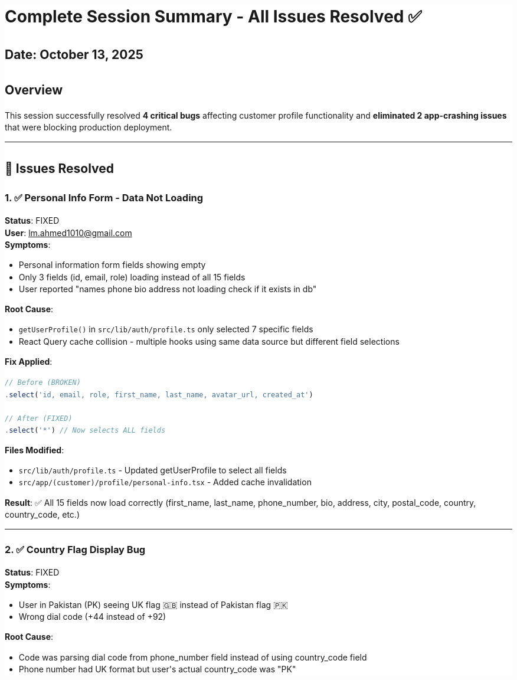 # Complete Session Summary - All Issues Resolved ✅

## Date: October 13, 2025

## Overview
This session successfully resolved **4 critical bugs** affecting customer profile functionality and **eliminated 2 app-crashing issues** that were blocking production deployment.

---

## 🎯 Issues Resolved

### 1. ✅ Personal Info Form - Data Not Loading
**Status**: FIXED  
**User**: lm.ahmed1010@gmail.com  
**Symptoms**: 
- Personal information form fields showing empty
- Only 3 fields (id, email, role) loading instead of all 15 fields
- User reported "names phone bio address not loading check if it exists in db"

**Root Cause**: 
- `getUserProfile()` in `src/lib/auth/profile.ts` only selected 7 specific fields
- React Query cache collision - multiple hooks using same data source but different field selections

**Fix Applied**:
```typescript
// Before (BROKEN)
.select('id, email, role, first_name, last_name, avatar_url, created_at')

// After (FIXED)
.select('*') // Now selects ALL fields
```

**Files Modified**:
- `src/lib/auth/profile.ts` - Updated getUserProfile to select all fields
- `src/app/(customer)/profile/personal-info.tsx` - Added cache invalidation

**Result**: ✅ All 15 fields now load correctly (first_name, last_name, phone_number, bio, address, city, postal_code, country, country_code, etc.)

---

### 2. ✅ Country Flag Display Bug
**Status**: FIXED  
**Symptoms**:
- User in Pakistan (PK) seeing UK flag 🇬🇧 instead of Pakistan flag 🇵🇰
- Wrong dial code (+44 instead of +92)

**Root Cause**:
- Code was parsing dial code from phone_number field instead of using country_code field
- Phone number had UK format but user's actual country_code was "PK"
